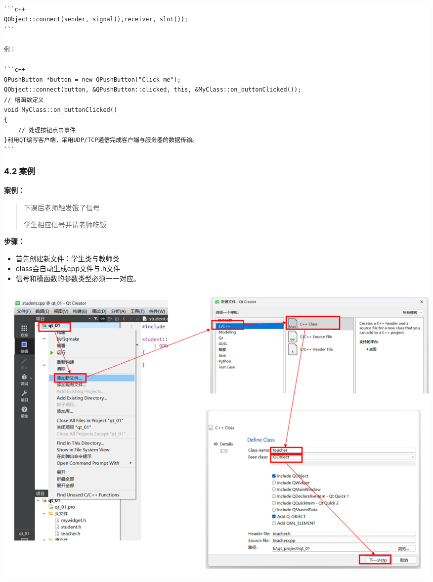 	```c++
	QObject::connect(sender, signal(),receiver, slot());
	```

	例：

	```c++
	QPushButton *button = new QPushButton("Click me");  
	QObject::connect(button, &QPushButton::clicked, this, &MyClass::on_buttonClicked());  
	// 槽函数定义  
	void MyClass::on_buttonClicked()  
	{  
	    // 处理按钮点击事件  
	}利用QT编写客户端，采用UDP/TCP通信完成客户端与服务器的数据传输。
	```



### 4.2 案例

**案例：**

> 下课后老师触发饿了信号
>
> 学生相应信号并请老师吃饭

**步骤：**

* 首先创建新文件：学生类与教师类
* class会自动生成cpp文件与.h文件
* 信号和槽函数的参数类型必须一一对应。

![image-20240411215931057](QT.assets/image-20240411215931057.png)
